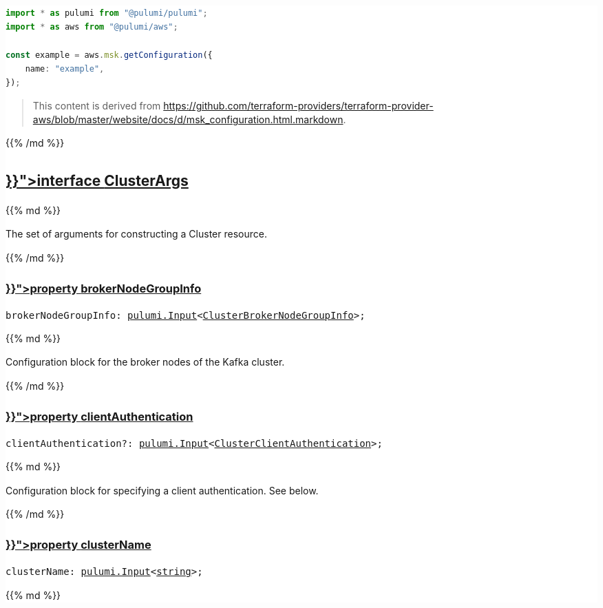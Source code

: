 ```typescript
import * as pulumi from "@pulumi/pulumi";
import * as aws from "@pulumi/aws";

const example = aws.msk.getConfiguration({
    name: "example",
});
```

> This content is derived from https://github.com/terraform-providers/terraform-provider-aws/blob/master/website/docs/d/msk_configuration.html.markdown.

{{% /md %}}
</div>
<h2 class="pdoc-module-header" id="ClusterArgs">
<a class="pdoc-member-name" href="{{< pkg-url pkg="aws" path="msk/cluster.ts#L291" >}}">interface <b>ClusterArgs</b></a>
</h2>
<div class="pdoc-module-contents">
{{% md %}}

The set of arguments for constructing a Cluster resource.

{{% /md %}}
<h3 class="pdoc-member-header" id="ClusterArgs-brokerNodeGroupInfo">
<a class="pdoc-child-name" href="{{< pkg-url pkg="aws" path="msk/cluster.ts#L295" >}}">property <b>brokerNodeGroupInfo</b></a>
</h3>
<div class="pdoc-member-contents">
<pre class="highlight"><span class='kd'></span>brokerNodeGroupInfo: <a href='/docs/reference/pkg/nodejs/pulumi/pulumi/#Input'>pulumi.Input</a>&lt;<a href='#ClusterBrokerNodeGroupInfo'>ClusterBrokerNodeGroupInfo</a>&gt;;</pre>
{{% md %}}

Configuration block for the broker nodes of the Kafka cluster.

{{% /md %}}
</div>
<h3 class="pdoc-member-header" id="ClusterArgs-clientAuthentication">
<a class="pdoc-child-name" href="{{< pkg-url pkg="aws" path="msk/cluster.ts#L299" >}}">property <b>clientAuthentication</b></a>
</h3>
<div class="pdoc-member-contents">
<pre class="highlight"><span class='kd'></span>clientAuthentication?: <a href='/docs/reference/pkg/nodejs/pulumi/pulumi/#Input'>pulumi.Input</a>&lt;<a href='#ClusterClientAuthentication'>ClusterClientAuthentication</a>&gt;;</pre>
{{% md %}}

Configuration block for specifying a client authentication. See below.

{{% /md %}}
</div>
<h3 class="pdoc-member-header" id="ClusterArgs-clusterName">
<a class="pdoc-child-name" href="{{< pkg-url pkg="aws" path="msk/cluster.ts#L303" >}}">property <b>clusterName</b></a>
</h3>
<div class="pdoc-member-contents">
<pre class="highlight"><span class='kd'></span>clusterName: <a href='/docs/reference/pkg/nodejs/pulumi/pulumi/#Input'>pulumi.Input</a>&lt;<span class='kd'><a href='https://developer.mozilla.org/en-US/docs/Web/JavaScript/Reference/Global_Objects/String'>string</a></span>&gt;;</pre>
{{% md %}}
